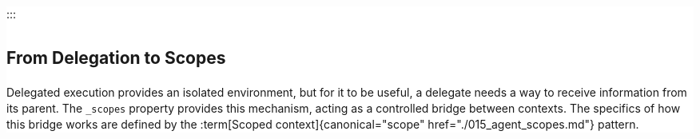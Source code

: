 :::

## From Delegation to Scopes

Delegated execution provides an isolated environment, but for it to be useful, a delegate needs a way to receive information from its parent. The `_scopes` property provides this mechanism, acting as a controlled bridge between contexts. The specifics of how this bridge works are defined by the :term[Scoped context]{canonical="scope" href="./015_agent_scopes.md"} pattern.
